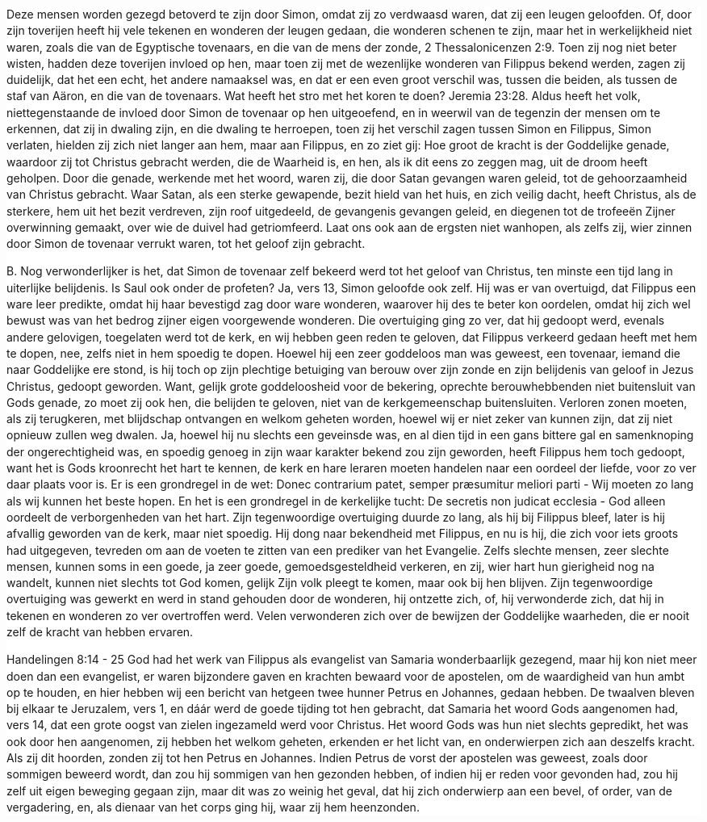 Deze mensen worden gezegd betoverd te zijn door Simon, omdat zij zo verdwaasd waren, dat zij een leugen geloofden. Of, door zijn toverijen heeft hij vele tekenen en wonderen der leugen gedaan, die wonderen schenen te zijn, maar het in werkelijkheid niet waren, zoals die van de Egyptische tovenaars, en die van de mens der zonde, 2 Thessalonicenzen 2:9. Toen zij nog niet beter wisten, hadden deze toverijen invloed op hen, maar toen zij met de wezenlijke wonderen van Filippus bekend werden, zagen zij duidelijk, dat het een echt, het andere namaaksel was, en dat er een even groot verschil was, tussen die beiden, als tussen de staf van Aäron, en die van de tovenaars. Wat heeft het stro met het koren te doen? Jeremia 23:28. Aldus heeft het volk, niettegenstaande de invloed door Simon de tovenaar op hen uitgeoefend, en in weerwil van de tegenzin der mensen om te erkennen, dat zij in dwaling zijn, en die dwaling te herroepen, toen zij het verschil zagen tussen Simon en Filippus, Simon verlaten, hielden zij zich niet langer aan hem, maar aan Filippus, en zo ziet gij: Hoe groot de kracht is der Goddelijke genade, waardoor zij tot Christus gebracht werden, die de Waarheid is, en hen, als ik dit eens zo zeggen mag, uit de droom heeft geholpen. Door die genade, werkende met het woord, waren zij, die door Satan gevangen waren geleid, tot de gehoorzaamheid van Christus gebracht. Waar Satan, als een sterke gewapende, bezit hield van het huis, en zich veilig dacht, heeft Christus, als de sterkere, hem uit het bezit verdreven, zijn roof uitgedeeld, de gevangenis gevangen geleid, en diegenen tot de trofeeën Zijner overwinning gemaakt, over wie de duivel had getriomfeerd. Laat ons ook aan de ergsten niet wanhopen, als zelfs zij, wier zinnen door Simon de tovenaar verrukt waren, tot het geloof zijn gebracht.

B. Nog verwonderlijker is het, dat Simon de tovenaar zelf bekeerd werd tot het geloof van Christus, ten minste een tijd lang in uiterlijke belijdenis. Is Saul ook onder de profeten? Ja, vers 13, Simon geloofde ook zelf. Hij was er van overtuigd, dat Filippus een ware leer predikte, omdat hij haar bevestigd zag door ware wonderen, waarover hij des te beter kon oordelen, omdat hij zich wel bewust was van het bedrog zijner eigen voorgewende wonderen. Die overtuiging ging zo ver, dat hij gedoopt werd, evenals andere gelovigen, toegelaten werd tot de kerk, en wij hebben geen reden te geloven, dat Filippus verkeerd gedaan heeft met hem te dopen, nee, zelfs niet in hem spoedig te dopen. Hoewel hij een zeer goddeloos man was geweest, een tovenaar, iemand die naar Goddelijke ere stond, is hij toch op zijn plechtige betuiging van berouw over zijn zonde en zijn belijdenis van geloof in Jezus Christus, gedoopt geworden. Want, gelijk grote goddeloosheid voor de bekering, oprechte berouwhebbenden niet buitensluit van Gods genade, zo moet zij ook hen, die belijden te geloven, niet van de kerkgemeenschap buitensluiten. Verloren zonen moeten, als zij terugkeren, met blijdschap ontvangen en welkom geheten worden, hoewel wij er niet zeker van kunnen zijn, dat zij niet opnieuw zullen weg dwalen. Ja, hoewel hij nu slechts een geveinsde was, en al dien tijd in een gans bittere gal en samenknoping der ongerechtigheid was, en spoedig genoeg in zijn waar karakter bekend zou zijn geworden, heeft Filippus hem toch gedoopt, want het is Gods kroonrecht het hart te kennen, de kerk en hare leraren moeten handelen naar een oordeel der liefde, voor zo ver daar plaats voor is. Er is een grondregel in de wet: Donec contrarium patet, semper præsumitur meliori parti - Wij moeten zo lang als wij kunnen het beste hopen. En het is een grondregel in de kerkelijke tucht: De secretis non judicat ecclesia - God alleen oordeelt de verborgenheden van het hart. 
Zijn tegenwoordige overtuiging duurde zo lang, als hij bij Filippus bleef, later is hij afvallig geworden van de kerk, maar niet spoedig. Hij dong naar bekendheid met Filippus, en nu is hij, die zich voor iets groots had uitgegeven, tevreden om aan de voeten te zitten van een prediker van het Evangelie. Zelfs slechte mensen, zeer slechte mensen, kunnen soms in een goede, ja zeer goede, gemoedsgesteldheid verkeren, en zij, wier hart hun gierigheid nog na wandelt, kunnen niet slechts tot God komen, gelijk Zijn volk pleegt te komen, maar ook bij hen blijven. Zijn tegenwoordige overtuiging was gewerkt en werd in stand gehouden door de wonderen, hij ontzette zich, of, hij verwonderde zich, dat hij in tekenen en wonderen zo ver overtroffen werd. Velen verwonderen zich over de bewijzen der Goddelijke waarheden, die er nooit zelf de kracht van hebben ervaren.

Handelingen  8:14 - 25 
God had het werk van Filippus als evangelist van Samaria wonderbaarlijk gezegend, maar hij kon niet meer doen dan een evangelist, er waren bijzondere gaven en krachten bewaard voor de apostelen, om de waardigheid van hun ambt op te houden, en hier hebben wij een bericht van hetgeen twee hunner Petrus en Johannes, gedaan hebben. De twaalven bleven bij elkaar te Jeruzalem, vers 1, en dáár werd de goede tijding tot hen gebracht, dat Samaria het woord Gods aangenomen had, vers 14, dat een grote oogst van zielen ingezameld werd voor Christus. Het woord Gods was hun niet slechts gepredikt, het was ook door hen aangenomen, zij hebben het welkom geheten, erkenden er het licht van, en onderwierpen zich aan deszelfs kracht. Als zij dit hoorden, zonden zij tot hen Petrus en Johannes. Indien Petrus de vorst der apostelen was geweest, zoals door sommigen beweerd wordt, dan zou hij sommigen van hen gezonden hebben, of indien hij er reden voor gevonden had, zou hij zelf uit eigen beweging gegaan zijn, maar dit was zo weinig het geval, dat hij zich onderwierp aan een bevel, of order, van de vergadering, en, als dienaar van het corps ging hij, waar zij hem heenzonden. 
